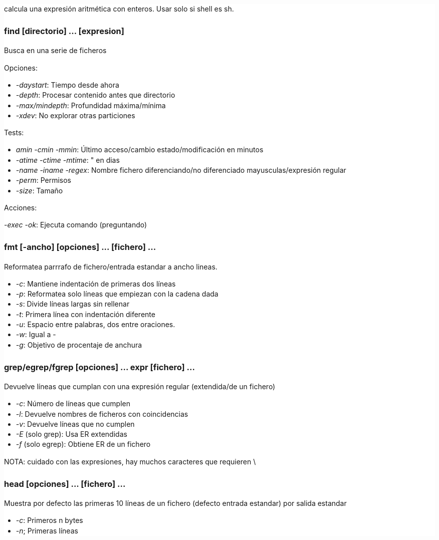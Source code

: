 calcula una expresión aritmética con enteros. Usar solo si shell es sh.

### **find** [directorio] ... [expresion]

Busca en una serie de ficheros

Opciones:

- *-daystart*: Tiempo desde ahora
- *-depth*: Procesar contenido antes que directorio
- *-max/mindepth*: Profundidad máxima/mínima
- *-xdev*: No explorar otras particiones

Tests:

- *amin* *-cmin* *-mmin*: Último acceso/cambio estado/modificación en minutos
- *-atime* *-ctime* *-mtime*: " en dias
- *-name* *-iname* *-regex*: Nombre fichero diferenciando/no diferenciado 
mayusculas/expresión regular 
- *-perm*: Permisos
- *-size*: Tamaño

Acciones:

*-exec* *-ok*: Ejecuta comando (preguntando)

### **fmt** [-ancho] [opciones] ... [fichero] ...

Reformatea parrrafo de fichero/entrada estandar a ancho lineas.

- *-c*: Mantiene indentación de primeras dos líneas
- *-p*: Reformatea solo líneas que empiezan con la cadena dada
- *-s*: Divide líneas largas sin rellenar
- *-t*: Primera línea con indentación diferente
- *-u*: Espacio entre palabras, dos entre oraciones.
- *-w*: Igual a -
- *-g*: Objetivo de procentaje de anchura

### **grep/egrep/fgrep** [opciones] ... expr [fichero] ...

Devuelve líneas que cumplan con una expresión regular (extendida/de un fichero)

- *-c*: Número de líneas que cumplen
- *-l*: Devuelve nombres de ficheros con coincidencias
- *-v*: Devuelve líneas que no cumplen
- *-E* (solo grep): Usa ER extendidas
- *-f* (solo egrep): Obtiene ER de un fichero

NOTA: cuidado con las expresiones, hay muchos caracteres que requieren \\

### **head** [opciones] ... [fichero] ...

Muestra por defecto las primeras 10 líneas de un fichero (defecto entrada 
estandar) por salida estandar

- *-c*: Primeros n bytes
- *-n*; Primeras líneas
